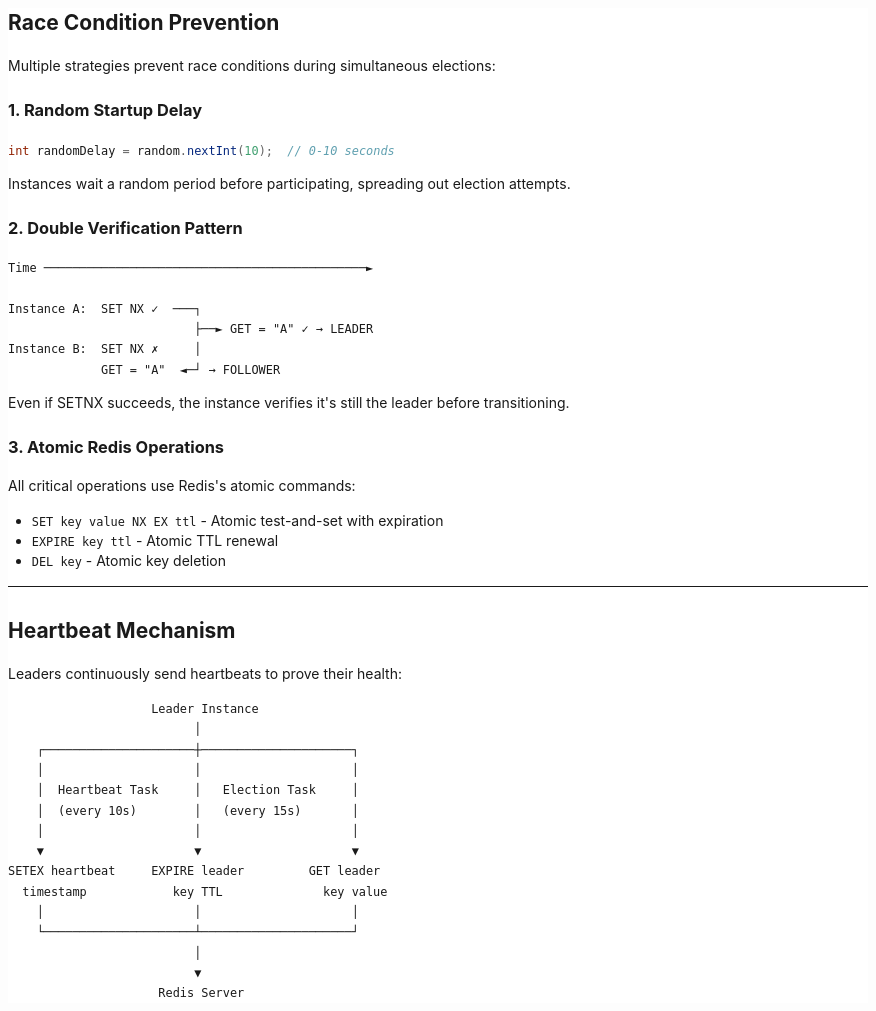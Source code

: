
## Race Condition Prevention

Multiple strategies prevent race conditions during simultaneous elections:

### 1. Random Startup Delay

```java
int randomDelay = random.nextInt(10);  // 0-10 seconds
```

Instances wait a random period before participating, spreading out election attempts.

### 2. Double Verification Pattern

```
Time ─────────────────────────────────────────────►

Instance A:  SET NX ✓  ───┐
                          ├──► GET = "A" ✓ → LEADER
Instance B:  SET NX ✗     │
             GET = "A"  ◄─┘ → FOLLOWER
```

Even if SETNX succeeds, the instance verifies it's still the leader before transitioning.

### 3. Atomic Redis Operations

All critical operations use Redis's atomic commands:
- `SET key value NX EX ttl` - Atomic test-and-set with expiration
- `EXPIRE key ttl` - Atomic TTL renewal
- `DEL key` - Atomic key deletion

---

## Heartbeat Mechanism

Leaders continuously send heartbeats to prove their health:

```
                    Leader Instance
                          │
    ┌─────────────────────┼─────────────────────┐
    │                     │                     │
    │  Heartbeat Task     │   Election Task     │
    │  (every 10s)        │   (every 15s)       │
    │                     │                     │
    ▼                     ▼                     ▼
SETEX heartbeat     EXPIRE leader         GET leader
  timestamp            key TTL              key value
    │                     │                     │
    └─────────────────────┴─────────────────────┘
                          │
                          ▼
                     Redis Server
```
